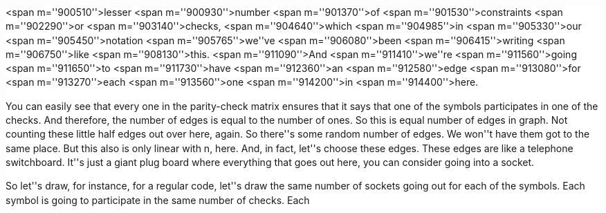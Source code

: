   <span m=''900510''>lesser</span> <span m=''900930''>number</span> <span m=''901370''>of</span>
  <span m=''901530''>constraints</span> <span m=''902290''>or</span> <span m=''903140''>checks,</span>
  <span m=''904640''>which</span> <span m=''904985''>in</span> <span m=''905330''>our</span>
  <span m=''905450''>notation</span> <span m=''905765''>we''ve</span> <span m=''906080''>been</span>
  <span m=''906415''>writing</span> <span m=''906750''>like</span> <span m=''908130''>this.</span>
  <span m=''911090''>And</span> <span m=''911410''>we''re</span> <span m=''911560''>going</span>
  <span m=''911650''>to</span> <span m=''911730''>have</span> <span m=''912360''>an</span>
  <span m=''912580''>edge</span> <span m=''913080''>for</span> <span m=''913270''>each</span>
  <span m=''913560''>one</span> <span m=''914200''>in</span> <span m=''914400''>here.</span>
  </p><p><span m=''916660''>You</span> <span m=''916820''>can</span> <span m=''917000''>easily</span>
  <span m=''917350''>see</span> <span m=''917710''>that</span> <span m=''917870''>every</span>
  <span m=''918400''>one</span> <span m=''918780''>in</span> <span m=''918900''>the</span>
  <span m=''918990''>parity-check</span> <span m=''919650''>matrix</span> <span m=''921800''>ensures</span>
  <span m=''922410''>that</span> <span m=''923980''>it</span> <span m=''924270''>says</span>
  <span m=''924610''>that</span> <span m=''924720''>one</span> <span m=''924930''>of</span>
  <span m=''925000''>the</span> <span m=''925070''>symbols</span> <span m=''925560''>participates</span>
  <span m=''926340''>in</span> <span m=''926440''>one</span> <span m=''926650''>of</span>
  <span m=''926710''>the</span> <span m=''926860''>checks.</span> <span m=''927700''>And</span>
  <span m=''927830''>therefore,</span> <span m=''928150''>the</span> <span m=''928260''>number</span>
  <span m=''928580''>of</span> <span m=''928670''>edges</span> <span m=''928965''>is</span>
  <span m=''929260''>equal</span> <span m=''929760''>to the</span> <span m=''929830''>number</span>
  <span m=''930090''>of</span> <span m=''930180''>ones.</span> <span m=''930490''>So</span>
  <span m=''930760''>this</span> <span m=''930950''>is</span> <span m=''931150''>equal</span>
  <span m=''932230''>number</span> <span m=''932580''>of</span> <span m=''932860''>edges</span>
  <span m=''935220''>in</span> <span m=''935450''>graph.</span> <span m=''937920''>Not</span>
  <span m=''938170''>counting</span> <span m=''938460''>these</span> <span m=''938640''>little</span>
  <span m=''938910''>half</span> <span m=''939160''>edges</span> <span m=''939340''>out</span>
  <span m=''939660''>over</span> <span m=''940040''>here,</span> <span m=''940350''>again.</span>
  <span m=''941340''>So</span> <span m=''942810''>there''s</span> <span m=''942970''>some</span>
  <span m=''943890''>random</span> <span m=''944420''>number</span> <span m=''944820''>of</span>
  <span m=''944900''>edges.</span> <span m=''950825''>We</span> <span m=''951310''>won''t</span>
  <span m=''951795''>have them</span> <span m=''952280''>got to the</span> <span m=''952500''>same</span>
  <span m=''952860''>place.</span> <span m=''956160''>But</span> <span m=''956320''>this</span>
  <span m=''956570''>also</span> <span m=''957060''>is</span> <span m=''957240''>only</span>
  <span m=''957760''>linear</span> <span m=''958150''>with</span> <span m=''958350''>n,</span>
  <span m=''958760''>here.</span> <span m=''965300''>And,</span> <span m=''967430''>in</span>
  <span m=''967640''>fact,</span> <span m=''970330''>let''s</span> <span m=''970700''>choose</span>
  <span m=''973740''>these</span> <span m=''974110''>edges.</span> <span m=''974680''>These</span>
  <span m=''974900''>edges</span> <span m=''975290''>are</span> <span m=''975360''>like</span>
  <span m=''975610''>a</span> <span m=''975680''>telephone</span> <span m=''976250''>switchboard.</span>
  <span m=''977666''>It''s</span> <span m=''978420''>just</span> <span m=''978740''>a</span>
  <span m=''978800''>giant</span> <span m=''979260''>plug</span> <span m=''979570''>board</span>
  <span m=''980880''>where</span> <span m=''982720''>everything</span> <span m=''983290''>that</span>
  <span m=''983510''>goes out</span> <span m=''983830''>here,</span> <span m=''984230''>you</span>
  <span m=''984390''>can</span> <span m=''984550''>consider</span> <span m=''985120''>going</span>
  <span m=''985420''>into</span> <span m=''985690''>a</span> <span m=''985760''>socket.</span>
  </p><p><span m=''989660''>So</span> <span m=''989920''>let''s</span> <span m=''990230''>draw,</span>
  <span m=''990660''>for</span> <span m=''990920''>instance,</span> <span m=''992230''>for
  a</span> <span m=''992490''>regular</span> <span m=''992930''>code,</span> <span
  m=''993260''>let''s</span> <span m=''993490''>draw</span> <span m=''993690''>the</span>
  <span m=''993830''>same</span> <span m=''994170''>number</span> <span m=''994480''>of</span>
  <span m=''994540''>sockets</span> <span m=''995170''>going</span> <span m=''995490''>out</span>
  <span m=''997060''>for</span> <span m=''997400''>each</span> <span m=''997700''>of</span>
  <span m=''997850''>the</span> <span m=''997970''>symbols.</span> <span m=''998540''>Each</span>
  <span m=''998730''>symbol</span> <span m=''999070''>is</span> <span m=''999190''>going</span>
  <span m=''999310''>to</span> <span m=''999380''>participate</span> <span m=''1000030''>in</span>
  <span m=''1000120''>the</span> <span m=''1000210''>same</span> <span m=''1000500''>number</span>
  <span m=''1000800''>of</span> <span m=''1001380''>checks.</span> <span m=''1002070''>Each</span>